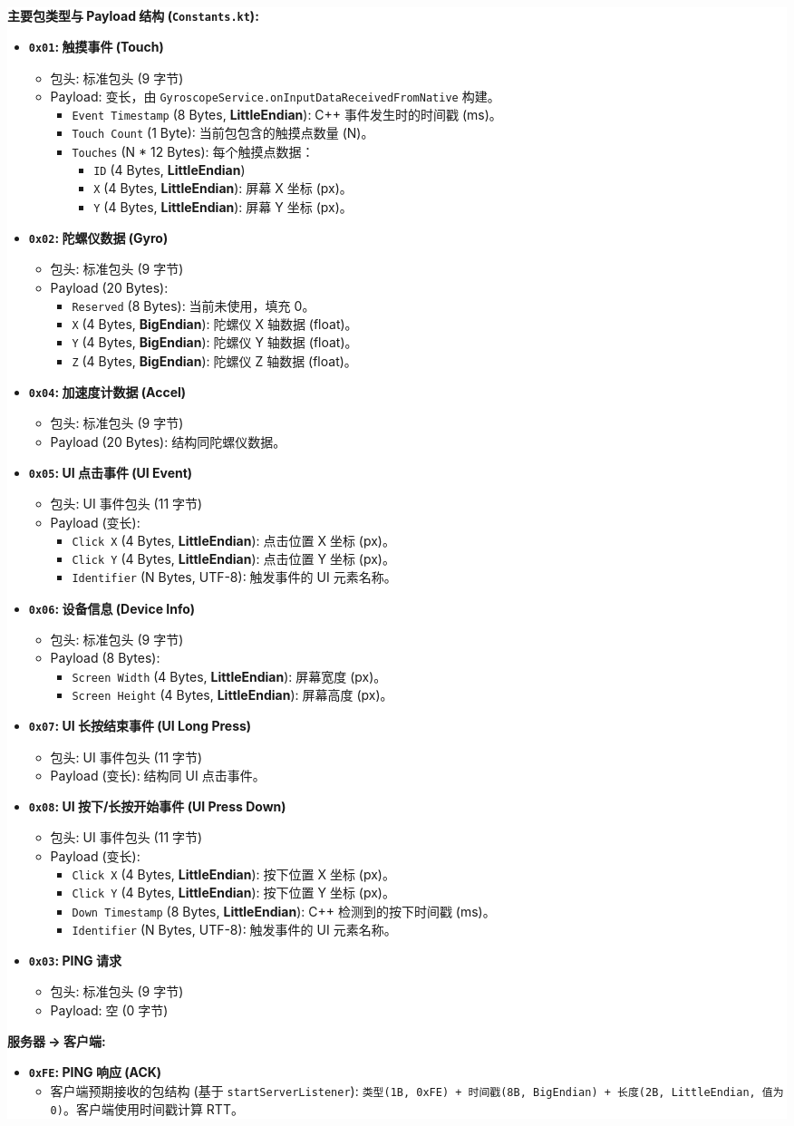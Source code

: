 **主要包类型与 Payload 结构 (`Constants.kt`):**

*   **`0x01`: 触摸事件 (Touch)**
    *   包头: 标准包头 (9 字节)
    *   Payload: 变长，由 `GyroscopeService.onInputDataReceivedFromNative` 构建。
        *   `Event Timestamp` (8 Bytes, **LittleEndian**): C++ 事件发生时的时间戳 (ms)。
        *   `Touch Count` (1 Byte): 当前包包含的触摸点数量 (N)。
        *   `Touches` (N * 12 Bytes): 每个触摸点数据：
            *   `ID` (4 Bytes, **LittleEndian**)
            *   `X` (4 Bytes, **LittleEndian**): 屏幕 X 坐标 (px)。
            *   `Y` (4 Bytes, **LittleEndian**): 屏幕 Y 坐标 (px)。

*   **`0x02`: 陀螺仪数据 (Gyro)**
    *   包头: 标准包头 (9 字节)
    *   Payload (20 Bytes):
        *   `Reserved` (8 Bytes): 当前未使用，填充 0。
        *   `X` (4 Bytes, **BigEndian**): 陀螺仪 X 轴数据 (float)。
        *   `Y` (4 Bytes, **BigEndian**): 陀螺仪 Y 轴数据 (float)。
        *   `Z` (4 Bytes, **BigEndian**): 陀螺仪 Z 轴数据 (float)。

*   **`0x04`: 加速度计数据 (Accel)**
    *   包头: 标准包头 (9 字节)
    *   Payload (20 Bytes): 结构同陀螺仪数据。

*   **`0x05`: UI 点击事件 (UI Event)**
    *   包头: UI 事件包头 (11 字节)
    *   Payload (变长):
        *   `Click X` (4 Bytes, **LittleEndian**): 点击位置 X 坐标 (px)。
        *   `Click Y` (4 Bytes, **LittleEndian**): 点击位置 Y 坐标 (px)。
        *   `Identifier` (N Bytes, UTF-8): 触发事件的 UI 元素名称。

*   **`0x06`: 设备信息 (Device Info)**
    *   包头: 标准包头 (9 字节)
    *   Payload (8 Bytes):
        *   `Screen Width` (4 Bytes, **LittleEndian**): 屏幕宽度 (px)。
        *   `Screen Height` (4 Bytes, **LittleEndian**): 屏幕高度 (px)。

*   **`0x07`: UI 长按结束事件 (UI Long Press)**
    *   包头: UI 事件包头 (11 字节)
    *   Payload (变长): 结构同 UI 点击事件。

*   **`0x08`: UI 按下/长按开始事件 (UI Press Down)**
    *   包头: UI 事件包头 (11 字节)
    *   Payload (变长):
        *   `Click X` (4 Bytes, **LittleEndian**): 按下位置 X 坐标 (px)。
        *   `Click Y` (4 Bytes, **LittleEndian**): 按下位置 Y 坐标 (px)。
        *   `Down Timestamp` (8 Bytes, **LittleEndian**): C++ 检测到的按下时间戳 (ms)。
        *   `Identifier` (N Bytes, UTF-8): 触发事件的 UI 元素名称。

*   **`0x03`: PING 请求**
    *   包头: 标准包头 (9 字节)
    *   Payload: 空 (0 字节)

**服务器 -> 客户端:**

*   **`0xFE`: PING 响应 (ACK)**
    *   客户端预期接收的包结构 (基于 `startServerListener`): `类型(1B, 0xFE) + 时间戳(8B, BigEndian) + 长度(2B, LittleEndian, 值为0)`。客户端使用时间戳计算 RTT。
